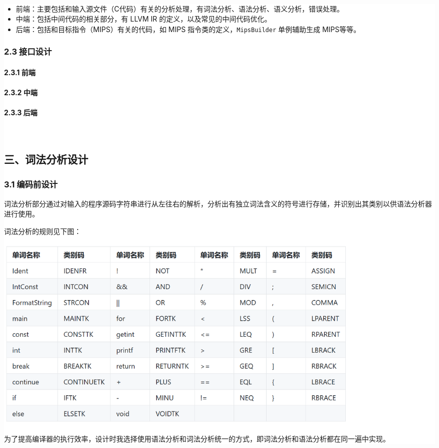 - 前端：主要包括和输入源文件（C代码）有关的分析处理，有词法分析、语法分析、语义分析，错误处理。
- 中端：包括中间代码的相关部分，有 LLVM IR 的定义，以及常见的中间代码优化。
- 后端：包括和目标指令（MIPS）有关的代码，如 MIPS 指令类的定义，`MipsBuilder` 单例辅助生成 MIPS等等。



### 2.3 接口设计

#### 2.3.1 前端



#### 2.3.2 中端



#### 2.3.3 后端



<br>

## 三、词法分析设计

### 3.1 编码前设计

词法分析部分通过对输入的程序源码字符串进行从左往右的解析，分析出有独立词法含义的符号进行存储，并识别出其类别以供语法分析器进行使用。

词法分析的规则见下图：

<img src=".\images\lexer-1.png" style="zoom: 67%;" />

为了提高编译器的执行效率，设计时我选择使用语法分析和词法分析统一的方式，即词法分析和语法分析都在同一遍中实现。
